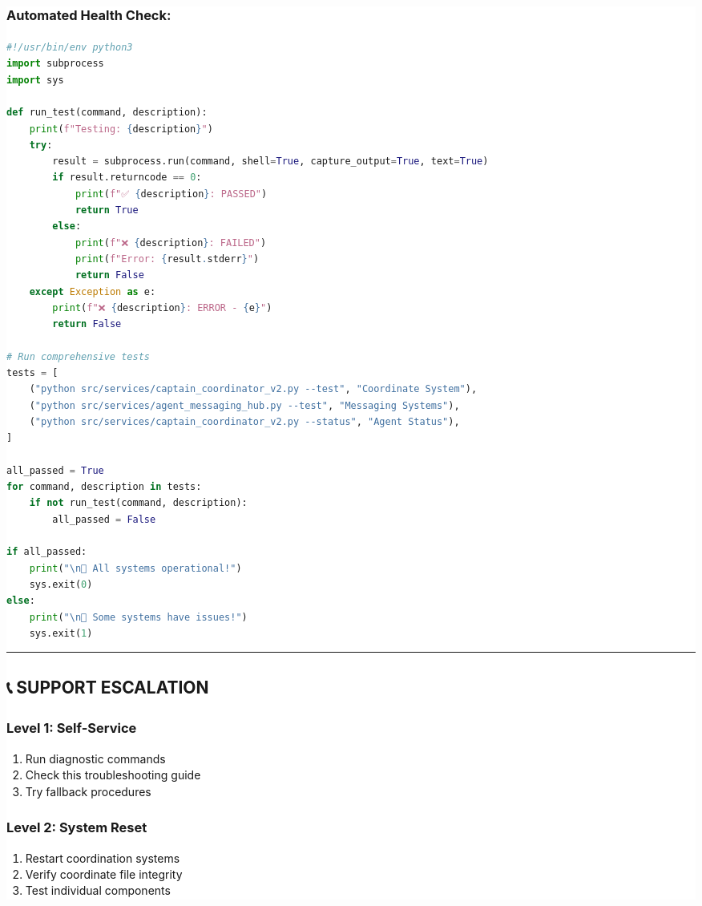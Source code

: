 ### **Automated Health Check**:
```python
#!/usr/bin/env python3
import subprocess
import sys

def run_test(command, description):
    print(f"Testing: {description}")
    try:
        result = subprocess.run(command, shell=True, capture_output=True, text=True)
        if result.returncode == 0:
            print(f"✅ {description}: PASSED")
            return True
        else:
            print(f"❌ {description}: FAILED")
            print(f"Error: {result.stderr}")
            return False
    except Exception as e:
        print(f"❌ {description}: ERROR - {e}")
        return False

# Run comprehensive tests
tests = [
    ("python src/services/captain_coordinator_v2.py --test", "Coordinate System"),
    ("python src/services/agent_messaging_hub.py --test", "Messaging Systems"),
    ("python src/services/captain_coordinator_v2.py --status", "Agent Status"),
]

all_passed = True
for command, description in tests:
    if not run_test(command, description):
        all_passed = False

if all_passed:
    print("\n🎉 All systems operational!")
    sys.exit(0)
else:
    print("\n🚨 Some systems have issues!")
    sys.exit(1)
```

---

## 📞 **SUPPORT ESCALATION**

### **Level 1: Self-Service**
1. Run diagnostic commands
2. Check this troubleshooting guide
3. Try fallback procedures

### **Level 2: System Reset**
1. Restart coordination systems
2. Verify coordinate file integrity
3. Test individual components
